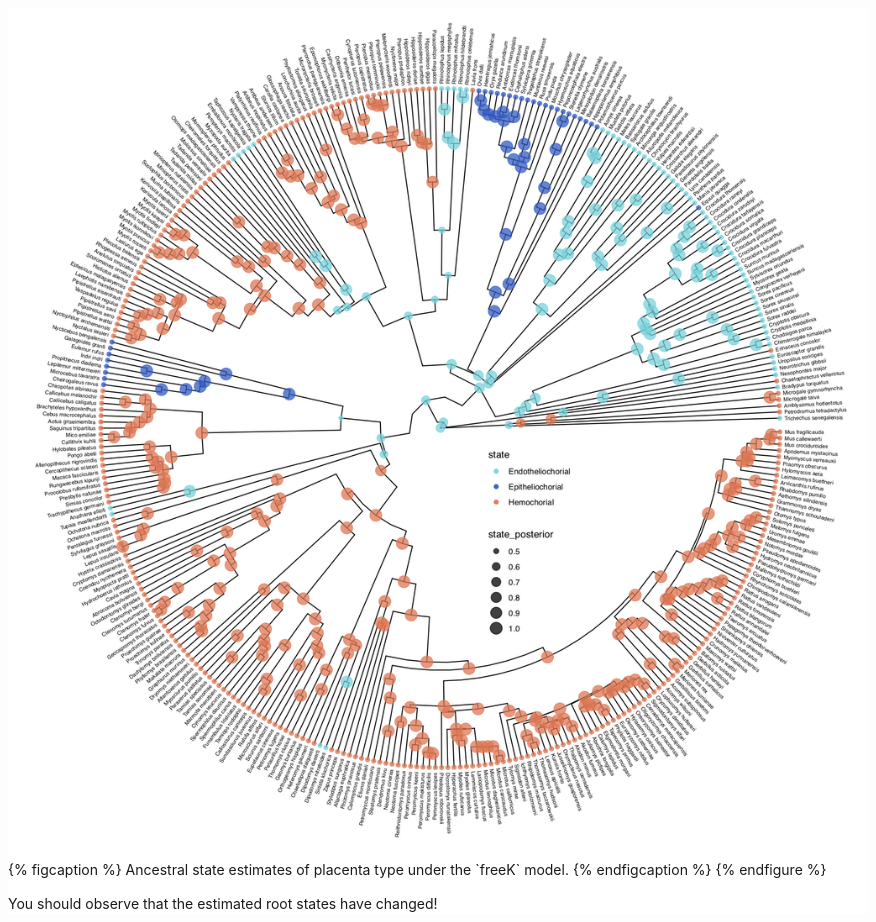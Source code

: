 <img src="figures/Mammals_ASE_FreeK.png" />
{% figcaption %}
Ancestral state estimates of placenta type under the `freeK` model.
{% endfigcaption %}
{% endfigure %}

You should observe that the estimated root states have changed!
